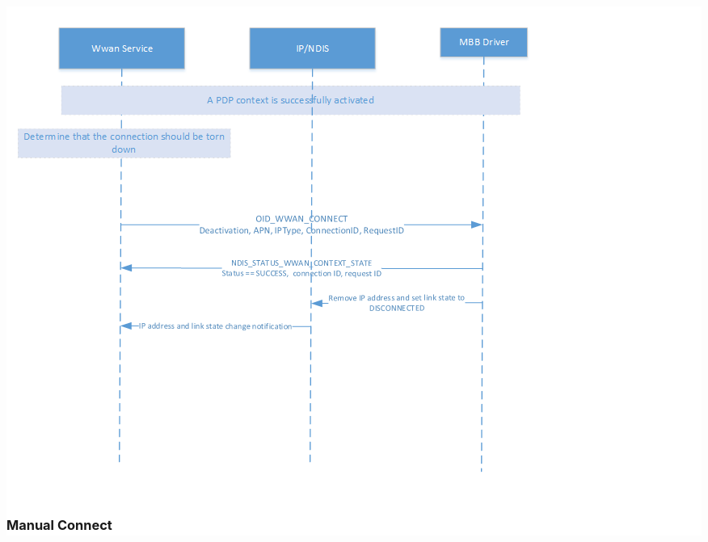 ![Successful PDP Context Deactivation.](images/mb_successful_deactivation.png "Successful PDP Context Deactivation Flow")


### Manual Connect
